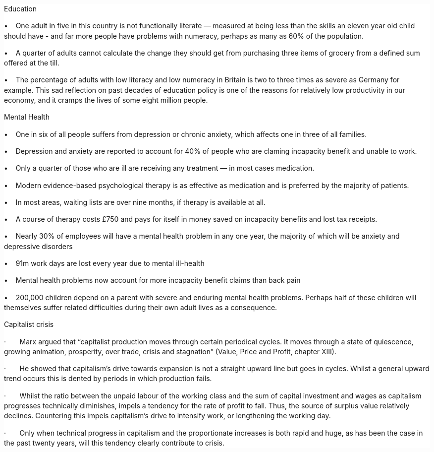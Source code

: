 Education

•    One adult in five in this country is not functionally literate — measured at being less than the skills an eleven year old child should have - and far more people have problems with numeracy, perhaps as many as 60% of the population.

•    A quarter of adults cannot calculate the change they should get from purchasing three items of grocery from a defined sum offered at the till.

•    The percentage of adults with low literacy and low numeracy in Britain is two to three times as severe as Germany for example. This sad reflection on past decades of education policy is one of the reasons for relatively low productivity in our economy, and it cramps the lives of some eight million people.

Mental Health

•    One in six of all people suffers from depression or chronic anxiety, which affects one in three of all families.

•    Depression and anxiety are reported to account for 40% of people who are claming incapacity benefit and unable to work.

•    Only a quarter of those who are ill are receiving any treatment — in most cases medication.

•    Modern evidence-based psychological therapy is as effective as medication and is preferred by the majority of patients.

•    In most areas, waiting lists are over nine months, if therapy is available at all.

•    A course of therapy costs £750 and pays for itself in money saved on incapacity benefits and lost tax receipts.

•    Nearly 30% of employees will have a mental health problem in any one year, the majority of which will be anxiety and depressive disorders

•    91m work days are lost every year due to mental ill-health

•    Mental health problems now account for more incapacity benefit claims than back pain

•    200,000 children depend on a parent with severe and enduring mental health problems. Perhaps half of these children will themselves suffer related difficulties during their own adult lives as a consequence.

Capitalist crisis

·       Marx argued that “capitalist production moves through certain periodical cycles. It moves through a state of quiescence, growing animation, prosperity, over trade, crisis and stagnation” (Value, Price and Profit, chapter XIII).

·       He showed that capitalism’s drive towards expansion is not a straight upward line but goes in cycles. Whilst a general upward trend occurs this is dented by periods in which production fails.

·       Whilst the ratio between the unpaid labour of the working class and the sum of capital investment and wages as capitalism progresses technically diminishes, impels a tendency for the rate of profit to fall. Thus, the source of surplus value relatively declines. Countering this impels capitalism’s drive to intensify work, or lengthening the working day.

·       Only when technical progress in capitalism and the proportionate increases is both rapid and huge, as has been the case in the past twenty years, will this tendency clearly contribute to crisis.
